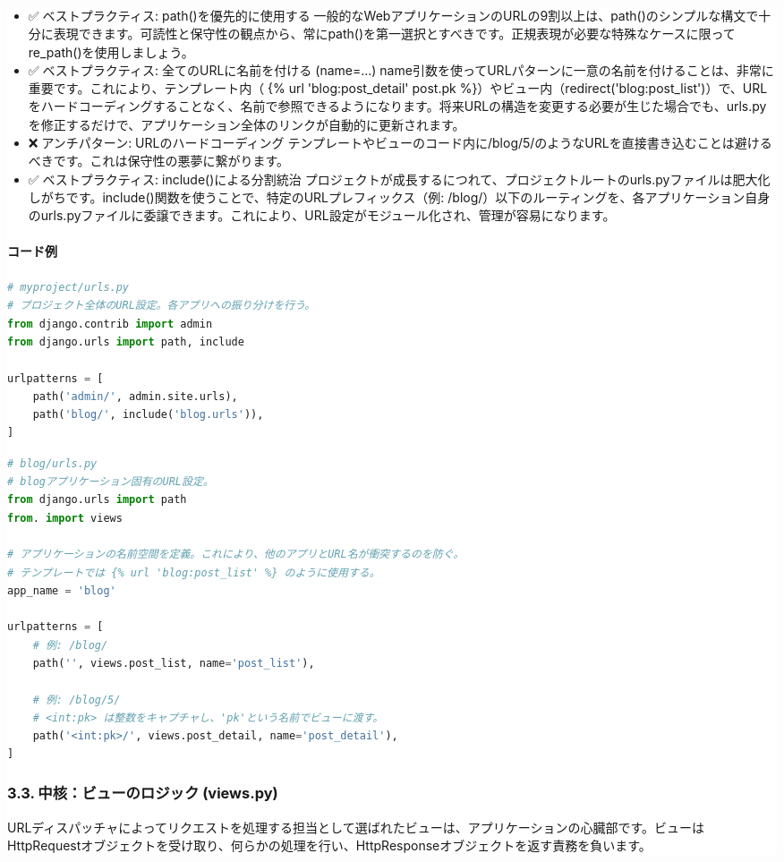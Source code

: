 * ✅ ベストプラクティス: path()を優先的に使用する
  一般的なWebアプリケーションのURLの9割以上は、path()のシンプルな構文で十分に表現できます。可読性と保守性の観点から、常にpath()を第一選択とすべきです。正規表現が必要な特殊なケースに限って
  re_path()を使用しましょう。
* ✅ ベストプラクティス: 全てのURLに名前を付ける (name=...)
  name引数を使ってURLパターンに一意の名前を付けることは、非常に重要です。これにより、テンプレート内（
  {% url 'blog:post_detail' post.pk %}）やビュー内（redirect('blog:post_list')）で、URLをハードコーディングすることなく、名前で参照できるようになります。将来URLの構造を変更する必要が生じた場合でも、urls.pyを修正するだけで、アプリケーション全体のリンクが自動的に更新されます。
* ❌ アンチパターン: URLのハードコーディング
  テンプレートやビューのコード内に/blog/5/のようなURLを直接書き込むことは避けるべきです。これは保守性の悪夢に繋がります。
* ✅ ベストプラクティス: include()による分割統治
  プロジェクトが成長するにつれて、プロジェクトルートのurls.pyファイルは肥大化しがちです。include()関数を使うことで、特定のURLプレフィックス（例: /blog/）以下のルーティングを、各アプリケーション自身のurls.pyファイルに委譲できます。これにより、URL設定がモジュール化され、管理が容易になります。

#### コード例

```python
# myproject/urls.py
# プロジェクト全体のURL設定。各アプリへの振り分けを行う。
from django.contrib import admin
from django.urls import path, include

urlpatterns = [
    path('admin/', admin.site.urls),
    path('blog/', include('blog.urls')),
]
```

```python
# blog/urls.py
# blogアプリケーション固有のURL設定。
from django.urls import path
from. import views

# アプリケーションの名前空間を定義。これにより、他のアプリとURL名が衝突するのを防ぐ。
# テンプレートでは {% url 'blog:post_list' %} のように使用する。
app_name = 'blog'

urlpatterns = [
    # 例: /blog/
    path('', views.post_list, name='post_list'),

    # 例: /blog/5/
    # <int:pk> は整数をキャプチャし、'pk'という名前でビューに渡す。
    path('<int:pk>/', views.post_detail, name='post_detail'),
]
```

### 3.3. 中核：ビューのロジック (views.py)

URLディスパッチャによってリクエストを処理する担当として選ばれたビューは、アプリケーションの心臓部です。ビューはHttpRequestオブジェクトを受け取り、何らかの処理を行い、HttpResponseオブジェクトを返す責務を負います。
